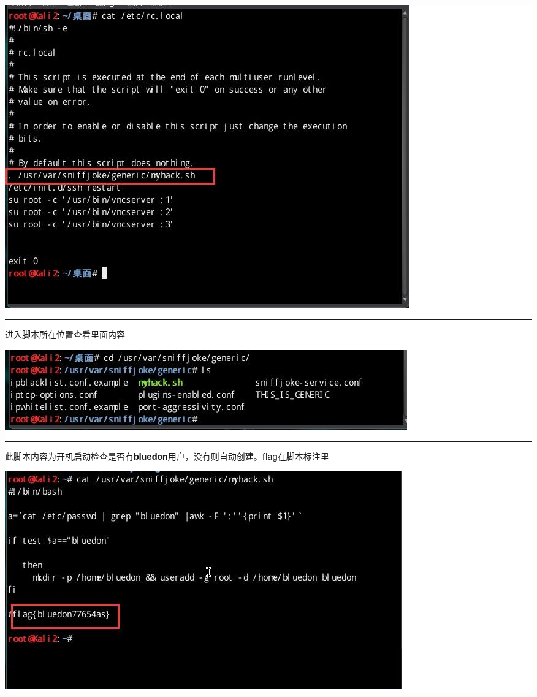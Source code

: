 ![images](/images/2017-09-20/ld61.png)

-------

进入脚本所在位置查看里面内容 <br>

![images](/images/2017-09-20/ld62.png)

-------

此脚本内容为开机启动检查是否有**bluedon**用户，没有则自动创建。flag在脚本标注里 <br>

![images](/images/2017-09-20/ld63.png)
